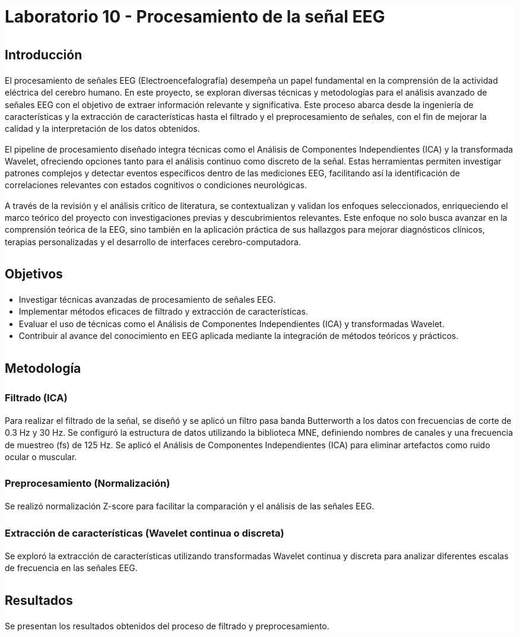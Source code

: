 # Laboratorio 10 - Procesamiento de la señal EEG

## Introducción 
El procesamiento de señales EEG (Electroencefalografía) desempeña un papel fundamental en la comprensión de la actividad eléctrica del cerebro humano. En este proyecto, se exploran diversas técnicas y metodologías para el análisis avanzado de señales EEG con el objetivo de extraer información relevante y significativa. Este proceso abarca desde la ingeniería de características y la extracción de características hasta el filtrado y el preprocesamiento de señales, con el fin de mejorar la calidad y la interpretación de los datos obtenidos.

El pipeline de procesamiento diseñado integra técnicas como el Análisis de Componentes Independientes (ICA) y la transformada Wavelet, ofreciendo opciones tanto para el análisis continuo como discreto de la señal. Estas herramientas permiten investigar patrones complejos y detectar eventos específicos dentro de las mediciones EEG, facilitando así la identificación de correlaciones relevantes con estados cognitivos o condiciones neurológicas.

A través de la revisión y el análisis crítico de literatura, se contextualizan y validan los enfoques seleccionados, enriqueciendo el marco teórico del proyecto con investigaciones previas y descubrimientos relevantes. Este enfoque no solo busca avanzar en la comprensión teórica de la EEG, sino también en la aplicación práctica de sus hallazgos para mejorar diagnósticos clínicos, terapias personalizadas y el desarrollo de interfaces cerebro-computadora.

## Objetivos
- Investigar técnicas avanzadas de procesamiento de señales EEG.
- Implementar métodos eficaces de filtrado y extracción de características.
- Evaluar el uso de técnicas como el Análisis de Componentes Independientes (ICA) y transformadas Wavelet.
- Contribuir al avance del conocimiento en EEG aplicada mediante la integración de métodos teóricos y prácticos.

## Metodología

### Filtrado (ICA)
Para realizar el filtrado de la señal, se diseñó y se aplicó un filtro pasa banda Butterworth a los datos con frecuencias de corte de 0.3 Hz y 30 Hz. Se configuró la estructura de datos utilizando la biblioteca MNE, definiendo nombres de canales y una frecuencia de muestreo (fs) de 125 Hz. Se aplicó el Análisis de Componentes Independientes (ICA) para eliminar artefactos como ruido ocular o muscular.

### Preprocesamiento (Normalización)
Se realizó normalización Z-score para facilitar la comparación y el análisis de las señales EEG.

### Extracción de características (Wavelet continua o discreta)
Se exploró la extracción de características utilizando transformadas Wavelet continua y discreta para analizar diferentes escalas de frecuencia en las señales EEG.

## Resultados 
Se presentan los resultados obtenidos del proceso de filtrado y preprocesamiento.
